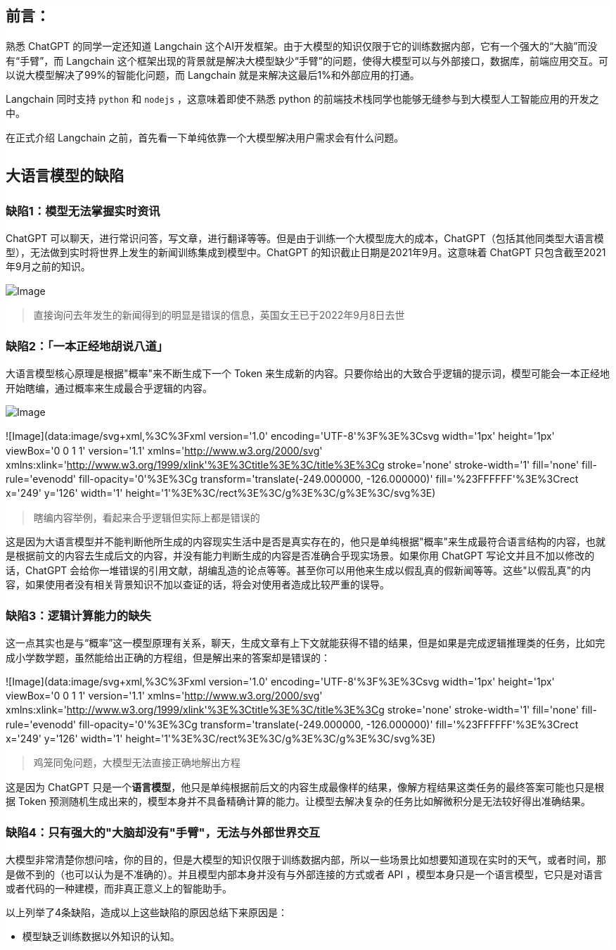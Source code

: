 ## 前言：

熟悉 ChatGPT 的同学一定还知道 Langchain 这个AI开发框架。由于大模型的知识仅限于它的训练数据内部，它有一个强大的“大脑”而没有“手臂”，而 Langchain 这个框架出现的背景就是解决大模型缺少“手臂”的问题，使得大模型可以与外部接口，数据库，前端应用交互。可以说大模型解决了99%的智能化问题，而 Langchain 就是来解决这最后1%和外部应用的打通。

Langchain 同时支持 `python` 和 `nodejs` ，这意味着即使不熟悉 python 的前端技术栈同学也能够无缝参与到大模型人工智能应用的开发之中。

在正式介绍 Langchain 之前，首先看一下单纯依靠一个大模型解决用户需求会有什么问题。

## 大语言模型的缺陷

### 缺陷1：模型无法掌握实时资讯

ChatGPT 可以聊天，进行常识问答，写文章，进行翻译等等。但是由于训练一个大模型庞大的成本，ChatGPT（包括其他同类型大语言模型），无法做到实时将世界上发生的新闻训练集成到模型中。ChatGPT 的知识截止日期是2021年9月。这意味着 ChatGPT 只包含截至2021年9月之前的知识。

![Image](https://mmbiz.qpic.cn/mmbiz_png/lCQLg02gtibu8uzBAjcbAmPWjovicHic3LNsWKtkeKxcsXZGGvkEv2JdcYs2b2RgC1nlXHgTHPSvT4PqwhG1AqP0Q/640?wx_fmt=png&tp=webp&wxfrom=5&wx_lazy=1&wx_co=1)

> 直接询问去年发生的新闻得到的明显是错误的信息，英国女王已于2022年9月8日去世

### 缺陷2：「一本正经地胡说八道」

大语言模型核心原理是根据"概率"来不断生成下一个 Token 来生成新的内容。只要你给出的大致合乎逻辑的提示词，模型可能会一本正经地开始瞎编，通过概率来生成最合乎逻辑的内容。

![Image](https://mmbiz.qpic.cn/mmbiz_png/lCQLg02gtibu8uzBAjcbAmPWjovicHic3LNDWbe9O3oAbKhKOtptPkibbOvKVeCnhmyymRQgUMZwIiaqd4qLHpFG1Bg/640?wx_fmt=png&tp=webp&wxfrom=5&wx_lazy=1&wx_co=1)

![Image](data:image/svg+xml,%3C%3Fxml version='1.0' encoding='UTF-8'%3F%3E%3Csvg width='1px' height='1px' viewBox='0 0 1 1' version='1.1' xmlns='http://www.w3.org/2000/svg' xmlns:xlink='http://www.w3.org/1999/xlink'%3E%3Ctitle%3E%3C/title%3E%3Cg stroke='none' stroke-width='1' fill='none' fill-rule='evenodd' fill-opacity='0'%3E%3Cg transform='translate(-249.000000, -126.000000)' fill='%23FFFFFF'%3E%3Crect x='249' y='126' width='1' height='1'%3E%3C/rect%3E%3C/g%3E%3C/g%3E%3C/svg%3E)

> 瞎编内容举例，看起来合乎逻辑但实际上都是错误的

这是因为大语言模型并不能判断他所生成的内容现实生活中是否是真实存在的，他只是单纯根据"概率"来生成最符合语言结构的内容，也就是根据前文的内容去生成后文的内容，并没有能力判断生成的内容是否准确合乎现实场景。如果你用 ChatGPT 写论文并且不加以修改的话，ChatGPT 会给你一堆错误的引用文献，胡编乱造的论点等等。甚至你可以用他来生成以假乱真的假新闻等等。这些"以假乱真"的内容，如果使用者没有相关背景知识不加以查证的话，将会对使用者造成比较严重的误导。

### 缺陷3：逻辑计算能力的缺失

这一点其实也是与“概率”这一模型原理有关系，聊天，生成文章有上下文就能获得不错的结果，但是如果是完成逻辑推理类的任务，比如完成小学数学题，虽然能给出正确的方程组，但是解出来的答案却是错误的：

![Image](data:image/svg+xml,%3C%3Fxml version='1.0' encoding='UTF-8'%3F%3E%3Csvg width='1px' height='1px' viewBox='0 0 1 1' version='1.1' xmlns='http://www.w3.org/2000/svg' xmlns:xlink='http://www.w3.org/1999/xlink'%3E%3Ctitle%3E%3C/title%3E%3Cg stroke='none' stroke-width='1' fill='none' fill-rule='evenodd' fill-opacity='0'%3E%3Cg transform='translate(-249.000000, -126.000000)' fill='%23FFFFFF'%3E%3Crect x='249' y='126' width='1' height='1'%3E%3C/rect%3E%3C/g%3E%3C/g%3E%3C/svg%3E)

> 鸡笼同兔问题，大模型无法直接正确地解出方程

这是因为 ChatGPT 只是一个**语言模型**，他只是单纯根据前后文的内容生成最像样的结果，像解方程结果这类任务的最终答案可能也只是根据 Token 预测随机生成出来的，模型本身并不具备精确计算的能力。让模型去解决复杂的任务比如解微积分是无法较好得出准确结果。

### 缺陷4：只有强大的"大脑却没有"手臂"，无法与外部世界交互

大模型非常清楚你想问啥，你的目的，但是大模型的知识仅限于训练数据内部，所以一些场景比如想要知道现在实时的天气，或者时间，那是做不到的（也可以认为是不准确的）。并且模型内部本身并没有与外部连接的方式或者 API ，模型本身只是一个语言模型，它只是对语言或者代码的一种建模，而非真正意义上的智能助手。

以上列举了4条缺陷，造成以上这些缺陷的原因总结下来原因是：

-   模型缺乏训练数据以外知识的认知。
    